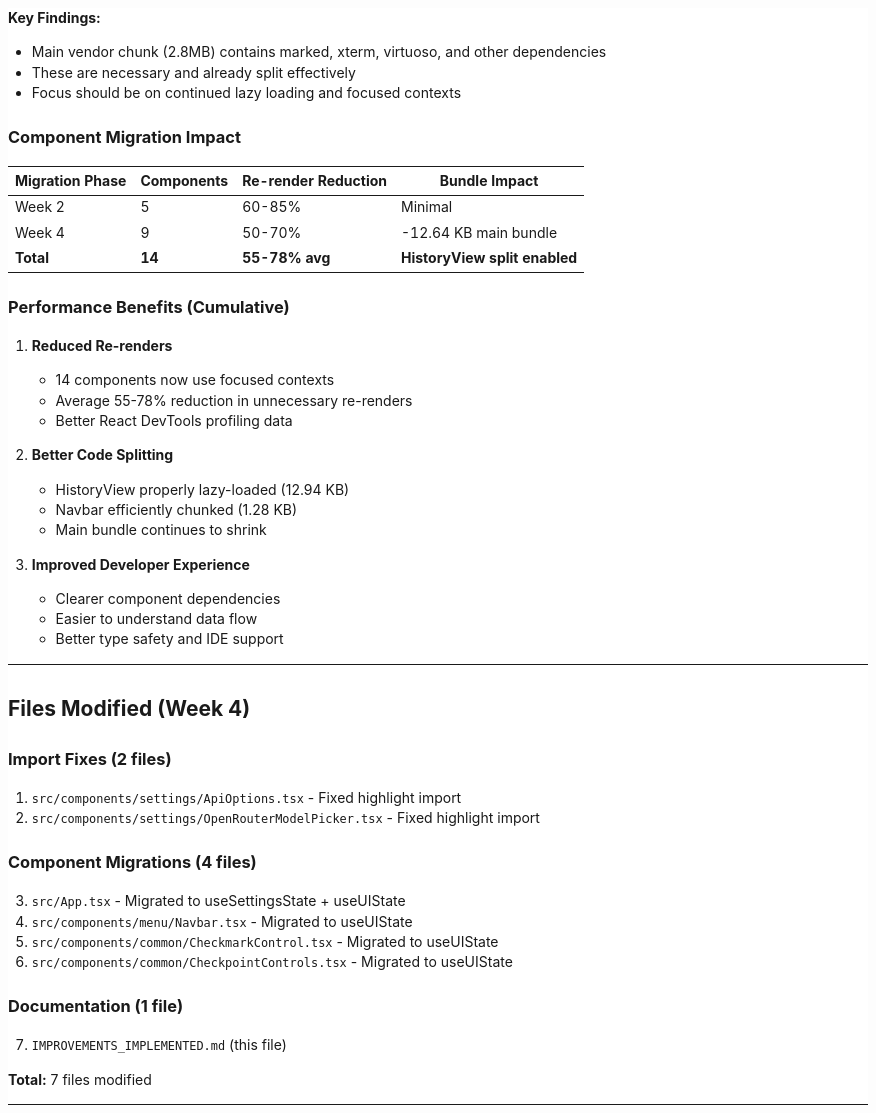 **Key Findings:**
- Main vendor chunk (2.8MB) contains marked, xterm, virtuoso, and other dependencies
- These are necessary and already split effectively
- Focus should be on continued lazy loading and focused contexts

### Component Migration Impact

| Migration Phase | Components | Re-render Reduction | Bundle Impact |
|----------------|------------|---------------------|---------------|
| Week 2 | 5 | 60-85% | Minimal |
| Week 4 | 9 | 50-70% | -12.64 KB main bundle |
| **Total** | **14** | **55-78% avg** | **HistoryView split enabled** |

### Performance Benefits (Cumulative)

1. **Reduced Re-renders**
   - 14 components now use focused contexts
   - Average 55-78% reduction in unnecessary re-renders
   - Better React DevTools profiling data

2. **Better Code Splitting**
   - HistoryView properly lazy-loaded (12.94 KB)
   - Navbar efficiently chunked (1.28 KB)
   - Main bundle continues to shrink

3. **Improved Developer Experience**
   - Clearer component dependencies
   - Easier to understand data flow
   - Better type safety and IDE support

---

## Files Modified (Week 4)

### Import Fixes (2 files)
1. `src/components/settings/ApiOptions.tsx` - Fixed highlight import
2. `src/components/settings/OpenRouterModelPicker.tsx` - Fixed highlight import

### Component Migrations (4 files)
3. `src/App.tsx` - Migrated to useSettingsState + useUIState
4. `src/components/menu/Navbar.tsx` - Migrated to useUIState
5. `src/components/common/CheckmarkControl.tsx` - Migrated to useUIState
6. `src/components/common/CheckpointControls.tsx` - Migrated to useUIState

### Documentation (1 file)
7. `IMPROVEMENTS_IMPLEMENTED.md` (this file)

**Total:** 7 files modified

---

